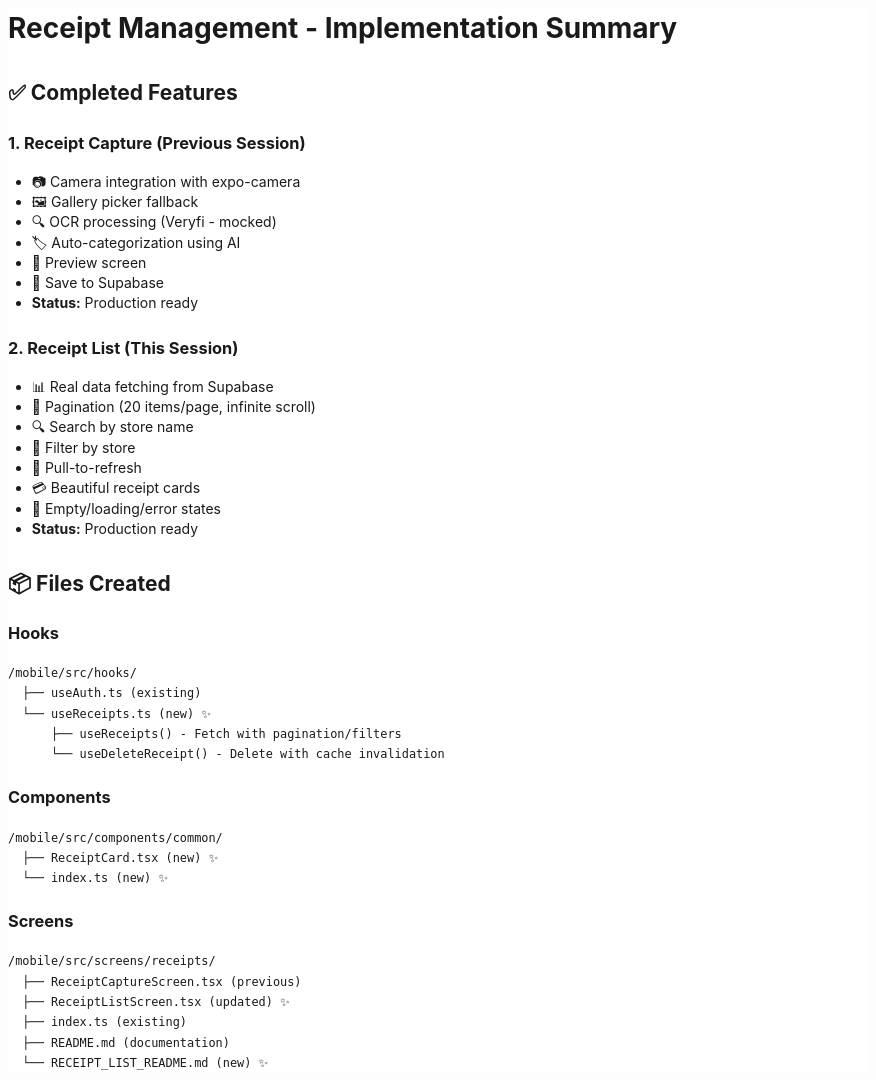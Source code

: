 # Receipt Management - Implementation Summary

## ✅ Completed Features

### 1. Receipt Capture (Previous Session)
- 📷 Camera integration with expo-camera
- 🖼️ Gallery picker fallback
- 🔍 OCR processing (Veryfi - mocked)
- 🏷️ Auto-categorization using AI
- 👀 Preview screen
- 💾 Save to Supabase
- **Status:** Production ready

### 2. Receipt List (This Session)
- 📊 Real data fetching from Supabase
- 📄 Pagination (20 items/page, infinite scroll)
- 🔍 Search by store name
- 🎯 Filter by store
- 🔄 Pull-to-refresh
- 💳 Beautiful receipt cards
- 🎨 Empty/loading/error states
- **Status:** Production ready

## 📦 Files Created

### Hooks
```
/mobile/src/hooks/
  ├── useAuth.ts (existing)
  └── useReceipts.ts (new) ✨
      ├── useReceipts() - Fetch with pagination/filters
      └── useDeleteReceipt() - Delete with cache invalidation
```

### Components
```
/mobile/src/components/common/
  ├── ReceiptCard.tsx (new) ✨
  └── index.ts (new) ✨
```

### Screens
```
/mobile/src/screens/receipts/
  ├── ReceiptCaptureScreen.tsx (previous)
  ├── ReceiptListScreen.tsx (updated) ✨
  ├── index.ts (existing)
  ├── README.md (documentation)
  └── RECEIPT_LIST_README.md (new) ✨
```
